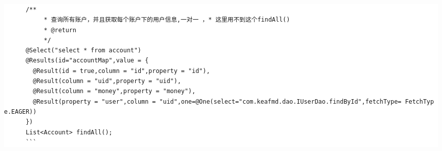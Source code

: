 		  /**
		       * 查询所有账户，并且获取每个账户下的用户信息,一对一 ，* 这里用不到这个findAll()
		       * @return
		       */
		  @Select("select * from account")
		  @Results(id="accountMap",value = {
		    @Result(id = true,column = "id",property = "id"),
		    @Result(column = "uid",property = "uid"),
		    @Result(column = "money",property = "money"),
		    @Result(property = "user",column = "uid",one=@One(select="com.keafmd.dao.IUserDao.findById",fetchType= FetchType.EAGER))
		  })
		  List<Account> findAll();
		  ```